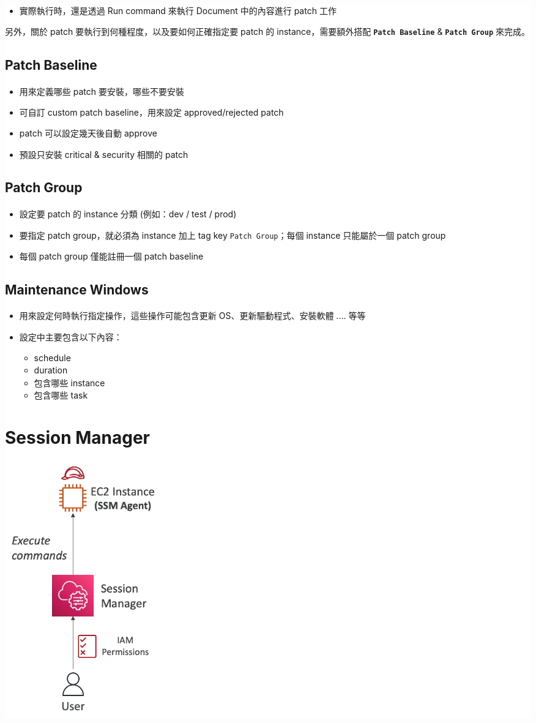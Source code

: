 - 實際執行時，還是透過 Run command 來執行 Document 中的內容進行 patch 工作

另外，關於 patch 要執行到何種程度，以及要如何正確指定要 patch 的 instance，需要額外搭配 **`Patch Baseline`** & **`Patch Group`** 來完成。

## Patch Baseline

- 用來定義哪些 patch 要安裝，哪些不要安裝

- 可自訂 custom patch baseline，用來設定 approved/rejected patch

- patch 可以設定幾天後自動 approve

- 預設只安裝 critical & security 相關的 patch

## Patch Group

- 設定要 patch 的 instance 分類 (例如：dev / test / prod)

- 要指定 patch group，就必須為 instance 加上 tag key `Patch Group`；每個 instance 只能屬於一個 patch group

- 每個 patch group 僅能註冊一個 patch baseline

## Maintenance Windows

- 用來設定何時執行指定操作，這些操作可能包含更新 OS、更新驅動程式、安裝軟體 .... 等等

- 設定中主要包含以下內容：
  - schedule
  - duration
  - 包含哪些 instance
  - 包含哪些 task


Session Manager
===============

![AWS SSM Session Manager](/blog/images/aws/SSM/SSM-Session-Manager.png)
